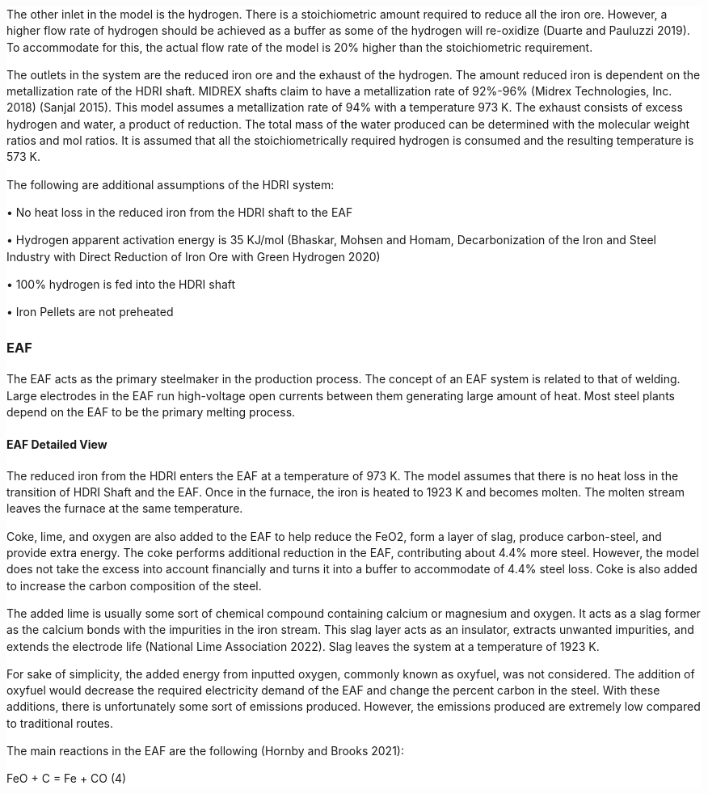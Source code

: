 The other inlet in the model is the hydrogen. There is a stoichiometric amount required to reduce all the iron ore. However, a higher flow rate of hydrogen should be achieved as a buffer as some of the hydrogen will re-oxidize (Duarte and Pauluzzi 2019).  To accommodate for this, the actual flow rate of the model is 20% higher than the stoichiometric requirement.

The outlets in the system are the reduced iron ore and the exhaust of the hydrogen.  The amount reduced iron is dependent on the metallization rate of the HDRI shaft.  MIDREX shafts claim to have a metallization rate of 92%-96% (Midrex Technologies, Inc. 2018) (Sanjal 2015).  This model assumes a metallization rate of 94% with a temperature 973 K.  The exhaust consists of excess hydrogen and water, a product of reduction. The total mass of the water produced can be determined with the molecular weight ratios and mol ratios.  It is assumed that all the stoichiometrically required hydrogen is consumed and the resulting temperature is 573 K.

The following are additional assumptions of the HDRI system:

•   No heat loss in the reduced iron from the HDRI shaft to the EAF

•   Hydrogen apparent activation energy is 35 KJ/mol (Bhaskar, Mohsen and Homam, Decarbonization of the Iron and Steel Industry with Direct Reduction of Iron Ore with Green Hydrogen 2020)

•   100% hydrogen is fed into the HDRI shaft

•   Iron Pellets are not preheated

### EAF

The EAF acts as the primary steelmaker in the production process.  The concept of an EAF system is related to that of welding.  Large electrodes in the EAF run high-voltage open currents between them generating large amount of heat.  Most steel plants depend on the EAF to be the primary melting process.

#### EAF Detailed View

The reduced iron from the HDRI enters the EAF at a temperature of 973 K.  The model assumes that there is no heat loss in the transition of HDRI Shaft and the EAF.  Once in the furnace, the iron is heated to 1923 K and becomes molten.  The molten stream leaves the furnace at the same temperature.

Coke, lime, and oxygen are also added to the EAF to help reduce the FeO2, form a layer of slag, produce carbon-steel, and provide extra energy.  The coke performs additional reduction in the EAF, contributing about 4.4% more steel. However, the model does not take the excess into account financially and turns it into a buffer to accommodate of 4.4% steel loss.  Coke is also added to increase the carbon composition of the steel.

The added lime is usually some sort of chemical compound containing calcium or magnesium and oxygen. It acts as a slag former as the calcium bonds with the impurities in the iron stream.  This slag layer acts as an insulator, extracts unwanted impurities, and extends the electrode life (National Lime Association 2022). Slag leaves the system at a temperature of 1923 K.

For sake of simplicity, the added energy from inputted oxygen, commonly known as oxyfuel, was not considered.  The addition of oxyfuel would decrease the required electricity demand of the EAF and change the percent carbon in the steel.  With these additions, there is unfortunately some sort of emissions produced.  However, the emissions produced are extremely low compared to traditional routes.

The main reactions in the EAF are the following (Hornby and Brooks 2021):

FeO + C = Fe + CO                                                       (4)
